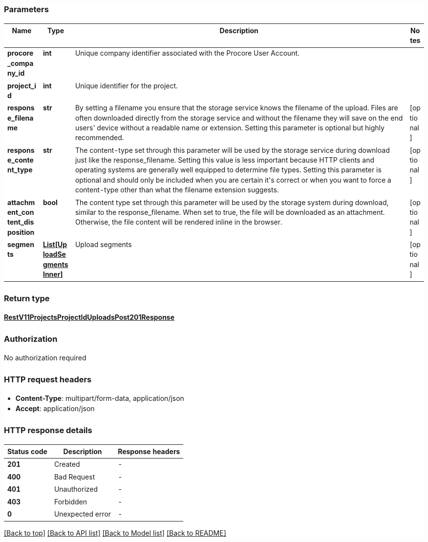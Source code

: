 

### Parameters


Name | Type | Description  | Notes
------------- | ------------- | ------------- | -------------
 **procore_company_id** | **int**| Unique company identifier associated with the Procore User Account. | 
 **project_id** | **int**| Unique identifier for the project. | 
 **response_filename** | **str**| By setting a filename you ensure that the storage service knows the filename of the upload. Files are often downloaded directly from the storage service and without the filename they will save on the end users&#39; device without a readable name or extension.  Setting this parameter is optional but highly recommended. | [optional] 
 **response_content_type** | **str**| The content-type set through this parameter will be used by the storage service during download just like the response_filename. Setting this value is less important because HTTP clients and operating systems are generally well equipped to determine file types.  Setting this parameter is optional and should only be included when you are certain it&#39;s correct or when you want to force a content-type other than what the filename extension suggests. | [optional] 
 **attachment_content_disposition** | **bool**| The content type set through this parameter will be used by the storage system during download, similar to the response_filename. When set to true, the file will be downloaded as an attachment. Otherwise, the file content will be rendered inline in the browser. | [optional] 
 **segments** | [**List[UploadSegmentsInner]**](UploadSegmentsInner.md)| Upload segments | [optional] 

### Return type

[**RestV11ProjectsProjectIdUploadsPost201Response**](RestV11ProjectsProjectIdUploadsPost201Response.md)

### Authorization

No authorization required

### HTTP request headers

 - **Content-Type**: multipart/form-data, application/json
 - **Accept**: application/json

### HTTP response details

| Status code | Description | Response headers |
|-------------|-------------|------------------|
**201** | Created |  -  |
**400** | Bad Request |  -  |
**401** | Unauthorized |  -  |
**403** | Forbidden |  -  |
**0** | Unexpected error |  -  |

[[Back to top]](#) [[Back to API list]](../README.md#documentation-for-api-endpoints) [[Back to Model list]](../README.md#documentation-for-models) [[Back to README]](../README.md)

